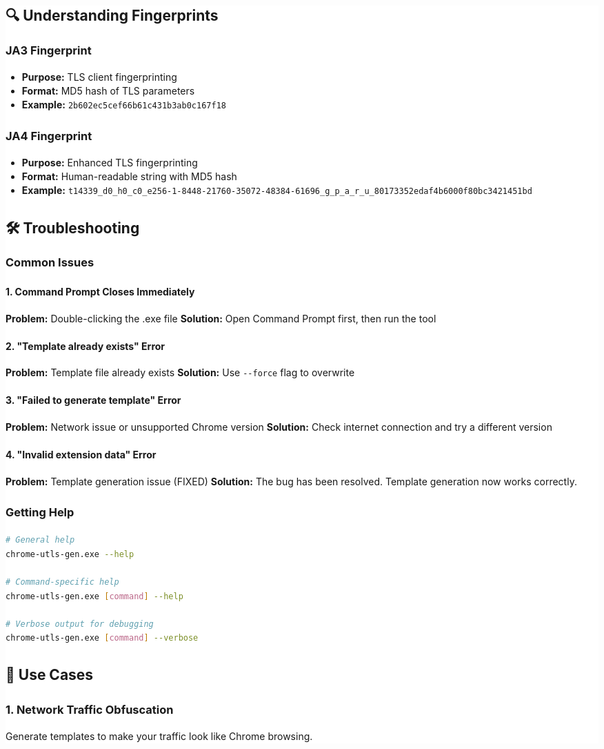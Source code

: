 ## 🔍 Understanding Fingerprints

### JA3 Fingerprint
- **Purpose:** TLS client fingerprinting
- **Format:** MD5 hash of TLS parameters
- **Example:** `2b602ec5cef66b61c431b3ab0c167f18`

### JA4 Fingerprint
- **Purpose:** Enhanced TLS fingerprinting
- **Format:** Human-readable string with MD5 hash
- **Example:** `t14339_d0_h0_c0_e256-1-8448-21760-35072-48384-61696_g_p_a_r_u_80173352edaf4b6000f80bc3421451bd`

## 🛠️ Troubleshooting

### Common Issues

#### 1. Command Prompt Closes Immediately
**Problem:** Double-clicking the .exe file
**Solution:** Open Command Prompt first, then run the tool

#### 2. "Template already exists" Error
**Problem:** Template file already exists
**Solution:** Use `--force` flag to overwrite

#### 3. "Failed to generate template" Error
**Problem:** Network issue or unsupported Chrome version
**Solution:** Check internet connection and try a different version

#### 4. "Invalid extension data" Error
**Problem:** Template generation issue (FIXED)
**Solution:** The bug has been resolved. Template generation now works correctly.

### Getting Help
```bash
# General help
chrome-utls-gen.exe --help

# Command-specific help
chrome-utls-gen.exe [command] --help

# Verbose output for debugging
chrome-utls-gen.exe [command] --verbose
```

## 🎯 Use Cases

### 1. Network Traffic Obfuscation
Generate templates to make your traffic look like Chrome browsing.
